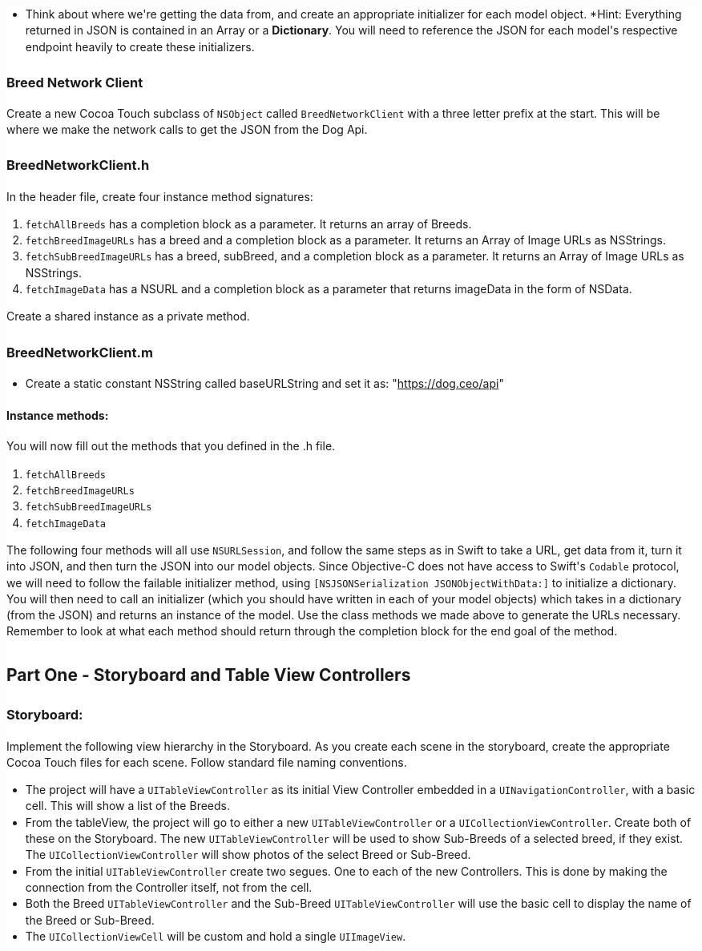 * Think about where we're getting the data from, and create an appropriate initializer for each model object.   *Hint: Everything returned in JSON is contained in an Array or a __Dictionary__. You will need to reference the JSON for each model's respective endpoint heavily to create these initializers.

### Breed Network Client

Create a new Cocoa Touch subclass of  `NSObject` called `BreedNetworkClient` with a three letter prefix at the start. This will be where we make the network calls to get the JSON from the Dog Api.

### BreedNetworkClient.h
In the header file, create four instance method signatures:

1.  `fetchAllBreeds` has a completion block as a parameter. It returns an array of Breeds.
2. `fetchBreedImageURLs` has a breed and a completion block as a parameter. It returns an Array of Image URLs as NSStrings.
3. `fetchSubBreedImageURLs` has a breed, subBreed, and a completion block as a parameter. It returns an Array of Image URLs as NSStrings.
4. `fetchImageData` has a NSURL and a completion block as a parameter that returns imageData in the form of NSData.

Create a shared instance as a private method.

### BreedNetworkClient.m
* Create a static constant NSString called baseURLString and set it as: "https://dog.ceo/api"

#### Instance methods:

You will now fill out the methods that you defined in the .h file. 
1.  `fetchAllBreeds` 
2. `fetchBreedImageURLs` 
3. `fetchSubBreedImageURLs` 
4. `fetchImageData` 

The following four methods will all use `NSURLSession`, and follow the same steps as in Swift to take a URL, get data from it, turn it into JSON, and then turn the JSON into our model objects. Since Objective-C does not have access to Swift's `Codable` protocol, we will need to follow the failable initializer method, using `[NSJSONSerialization JSONObjectWithData:]` to initialize a dictionary.  You will then need to call an initializer (which you should have written in each of your model objects) which takes in a dictionary (from the JSON) and returns an instance of the model.  Use the class methods we made above to generate the URLs necessary. Remember to look at what each method should return through the completion block for the end goal of the method.


## Part One - Storyboard and Table View Controllers

### Storyboard:
Implement the following view hierarchy in the Storyboard. As you create each scene in the storyboard, create the appropriate Cocoa Touch files for each scene. Follow standard file naming conventions.
* The project will have a `UITableViewController` as its initial View Controller embedded in a `UINavigationController`, with a basic cell. This will show a list of the Breeds.
* From the tableView, the project will go to either a new `UITableViewController` or a `UICollectionViewController`. Create both of these on the Storyboard. The new `UITableViewController` will be used to show Sub-Breeds of a selected breed, if they exist. The `UICollectionViewController` will show photos of the select Breed or Sub-Breed.
* From the initial `UITableViewController` create two segues. One to each of the new Controllers. This is done by making the connection from the Controller itself, not from the cell.
* Both the Breed `UITableViewController` and the Sub-Breed `UITableViewController` will use the basic cell to display the name of the Breed or Sub-Breed.
* The `UICollectionViewCell` will be custom and hold a single `UIImageView`.
